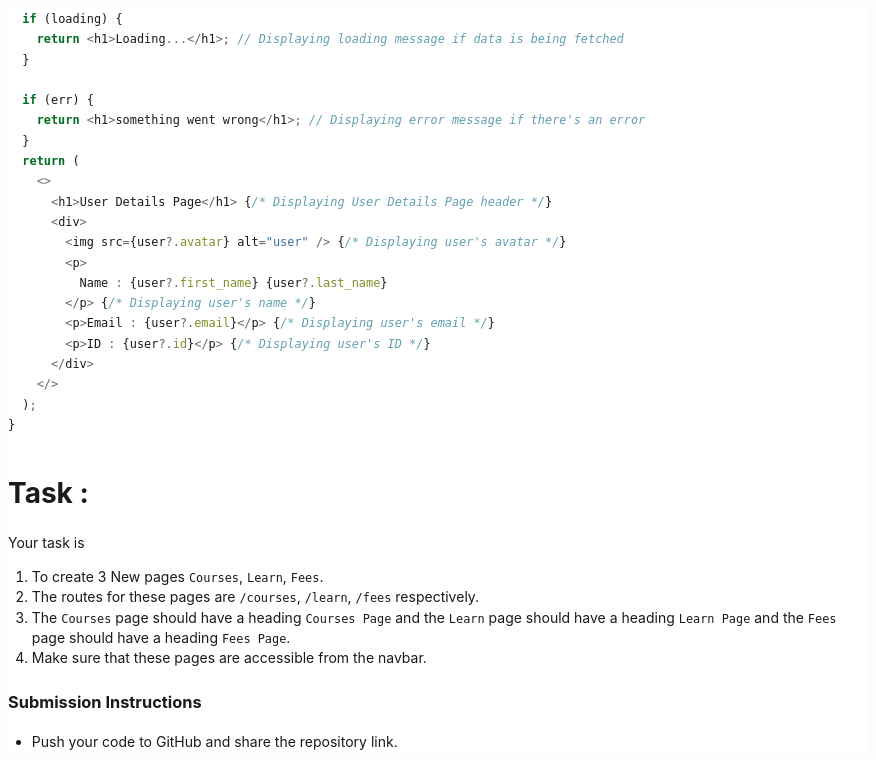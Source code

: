 ```javascript
  if (loading) {
    return <h1>Loading...</h1>; // Displaying loading message if data is being fetched
  }

  if (err) {
    return <h1>something went wrong</h1>; // Displaying error message if there's an error
  }
  return (
    <>
      <h1>User Details Page</h1> {/* Displaying User Details Page header */}
      <div>
        <img src={user?.avatar} alt="user" /> {/* Displaying user's avatar */}
        <p>
          Name : {user?.first_name} {user?.last_name}
        </p> {/* Displaying user's name */}
        <p>Email : {user?.email}</p> {/* Displaying user's email */}
        <p>ID : {user?.id}</p> {/* Displaying user's ID */}
      </div>
    </>
  );
}
```

# Task :

Your task is

1. To create 3 New pages `Courses`, `Learn`, `Fees`.
2. The routes for these pages are `/courses`, `/learn`, `/fees` respectively.
3. The `Courses` page should have a heading `Courses Page` and the `Learn` page should have a heading `Learn Page` and the `Fees` page should have a heading `Fees Page`.
4. Make sure that these pages are accessible from the navbar.

### Submission Instructions

- Push your code to GitHub and share the repository link.
